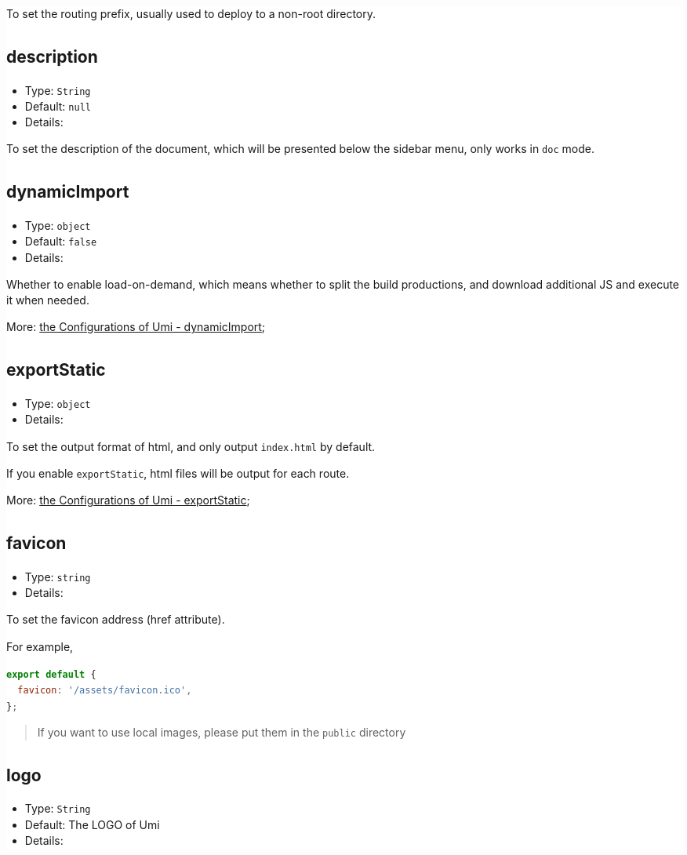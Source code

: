 To set the routing prefix, usually used to deploy to a non-root directory.

## description

- Type: `String`
- Default: `null`
- Details:

To set the description of the document, which will be presented below the sidebar menu, only works in `doc` mode.

## dynamicImport

- Type: `object`
- Default: `false`
- Details:

Whether to enable load-on-demand, which means whether to split the build productions, and download additional JS and execute it when needed.

More: [the Configurations of Umi - dynamicImport](https://umijs.org/config#dynamicimport);

## exportStatic

- Type: `object`
- Details:

To set the output format of html, and only output `index.html` by default.

If you enable `exportStatic`, html files will be output for each route.

More: [the Configurations of Umi - exportStatic](https://umijs.org/config#exportstatic);

## favicon

- Type: `string`
- Details:

To set the favicon address (href attribute).

For example,

```js
export default {
  favicon: '/assets/favicon.ico',
};
```

> If you want to use local images, please put them in the `public` directory

## logo

- Type: `String`
- Default: The LOGO of Umi
- Details:
